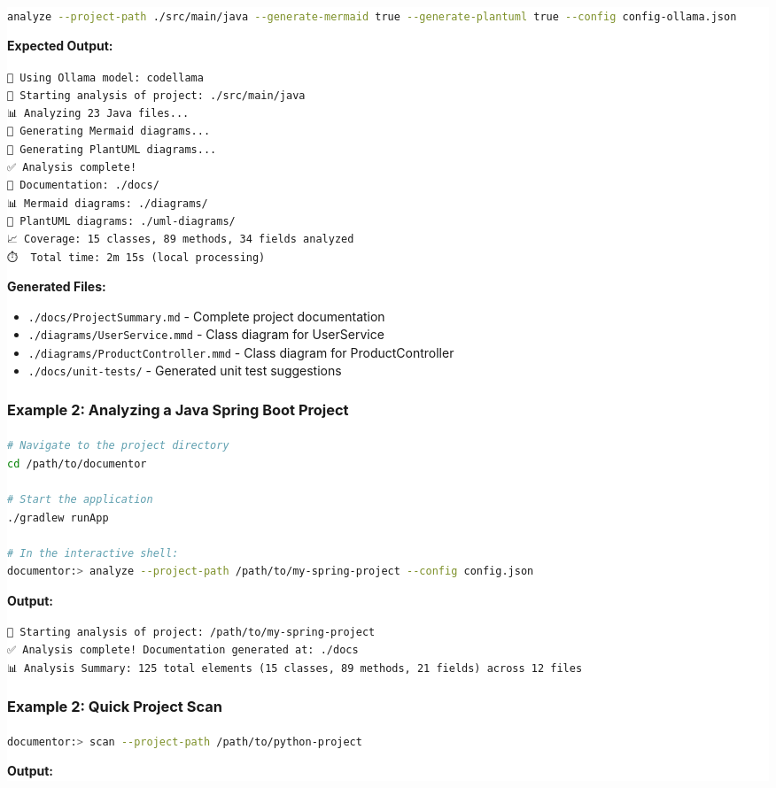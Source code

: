 ```bash
analyze --project-path ./src/main/java --generate-mermaid true --generate-plantuml true --config config-ollama.json
```

**Expected Output:**

```text
🦙 Using Ollama model: codellama
🚀 Starting analysis of project: ./src/main/java
📊 Analyzing 23 Java files...
🎨 Generating Mermaid diagrams...
🌿 Generating PlantUML diagrams...
✅ Analysis complete!
📄 Documentation: ./docs/
📊 Mermaid diagrams: ./diagrams/
🌿 PlantUML diagrams: ./uml-diagrams/
📈 Coverage: 15 classes, 89 methods, 34 fields analyzed
⏱️  Total time: 2m 15s (local processing)
```

**Generated Files:**

- `./docs/ProjectSummary.md` - Complete project documentation
- `./diagrams/UserService.mmd` - Class diagram for UserService
- `./diagrams/ProductController.mmd` - Class diagram for ProductController
- `./docs/unit-tests/` - Generated unit test suggestions

### Example 2: Analyzing a Java Spring Boot Project

```bash
# Navigate to the project directory
cd /path/to/documentor

# Start the application
./gradlew runApp

# In the interactive shell:
documentor:> analyze --project-path /path/to/my-spring-project --config config.json
```

**Output:**

```text
🚀 Starting analysis of project: /path/to/my-spring-project
✅ Analysis complete! Documentation generated at: ./docs
📊 Analysis Summary: 125 total elements (15 classes, 89 methods, 21 fields) across 12 files
```

### Example 2: Quick Project Scan

```bash
documentor:> scan --project-path /path/to/python-project
```

**Output:**
